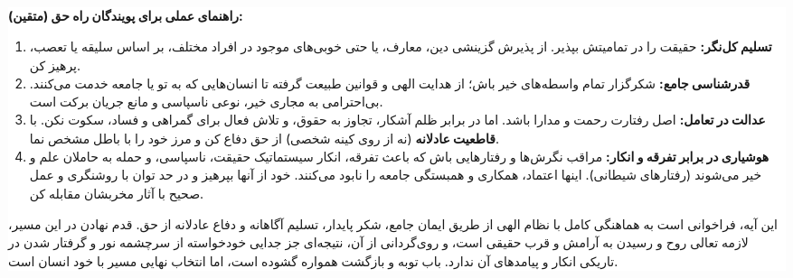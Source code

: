 **راهنمای عملی برای پویندگان راه حق (متقین):**

1.  **تسلیم کل‌نگر:** حقیقت را در تمامیتش بپذیر. از پذیرش گزینشی دین،
    معارف، یا حتی خوبی‌های موجود در افراد مختلف، بر اساس سلیقه یا تعصب،
    پرهیز کن.
2.  **قدرشناسی جامع:** شکرگزار تمام واسطه‌های خیر باش؛ از هدایت الهی و
    قوانین طبیعت گرفته تا انسان‌هایی که به تو یا جامعه خدمت می‌کنند.
    بی‌احترامی به مجاری خیر، نوعی ناسپاسی و مانع جریان برکت است.
3.  **عدالت در تعامل:** اصل رفتارت رحمت و مدارا باشد. اما در برابر ظلم
    آشکار، تجاوز به حقوق، و تلاش فعال برای گمراهی و فساد، سکوت نکن. با
    **قاطعیت عادلانه** (نه از روی کینه شخصی) از حق دفاع کن و مرز خود را
    با باطل مشخص نما.
4.  **هوشیاری در برابر تفرقه و انکار:** مراقب نگرش‌ها و رفتارهایی باش که
    باعث تفرقه، انکار سیستماتیک حقیقت، ناسپاسی، و حمله به حاملان علم و
    خیر می‌شوند (رفتارهای شیطانی). اینها اعتماد، همکاری و همبستگی جامعه
    را نابود می‌کنند. خود از آنها بپرهیز و در حد توان با روشنگری و عمل
    صحیح با آثار مخربشان مقابله کن.

این آیه، فراخوانی است به هماهنگی کامل با نظام الهی از طریق ایمان جامع،
شکر پایدار، تسلیم آگاهانه و دفاع عادلانه از حق. قدم نهادن در این مسیر،
لازمه تعالی روح و رسیدن به آرامش و قرب حقیقی است، و روی‌گردانی از آن،
نتیجه‌ای جز جدایی خودخواسته از سرچشمه نور و گرفتار شدن در تاریکی انکار و
پیامدهای آن ندارد. باب توبه و بازگشت همواره گشوده است، اما انتخاب نهایی
مسیر با خود انسان است.
